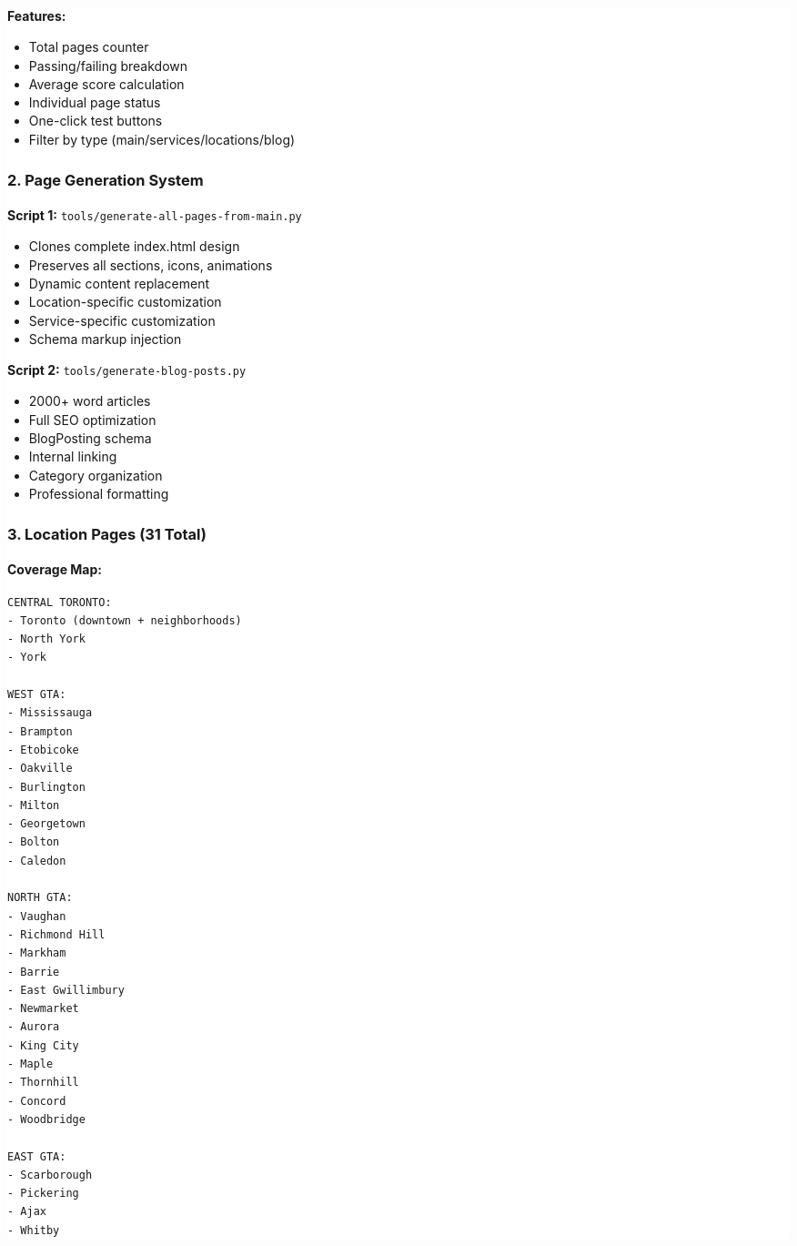 **Features:**
- Total pages counter
- Passing/failing breakdown
- Average score calculation
- Individual page status
- One-click test buttons
- Filter by type (main/services/locations/blog)

### 2. Page Generation System

**Script 1:** `tools/generate-all-pages-from-main.py`
- Clones complete index.html design
- Preserves all sections, icons, animations
- Dynamic content replacement
- Location-specific customization
- Service-specific customization
- Schema markup injection

**Script 2:** `tools/generate-blog-posts.py`
- 2000+ word articles
- Full SEO optimization
- BlogPosting schema
- Internal linking
- Category organization
- Professional formatting

### 3. Location Pages (31 Total)

**Coverage Map:**
```
CENTRAL TORONTO:
- Toronto (downtown + neighborhoods)
- North York
- York

WEST GTA:
- Mississauga
- Brampton
- Etobicoke
- Oakville
- Burlington
- Milton
- Georgetown
- Bolton
- Caledon

NORTH GTA:
- Vaughan
- Richmond Hill
- Markham
- Barrie
- East Gwillimbury
- Newmarket
- Aurora
- King City
- Maple
- Thornhill
- Concord
- Woodbridge

EAST GTA:
- Scarborough
- Pickering
- Ajax
- Whitby
```